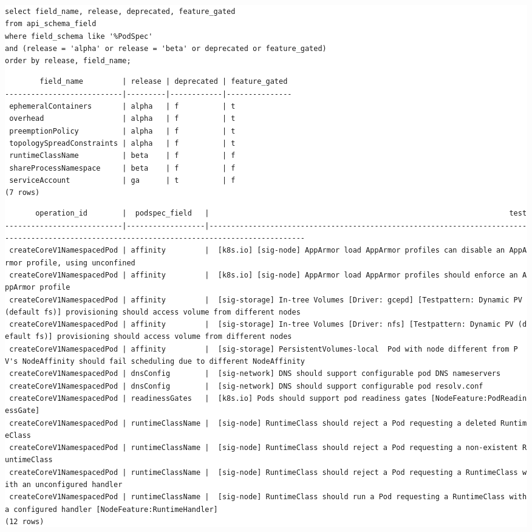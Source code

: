 ```sql-mode
```

```sql-mode
select field_name, release, deprecated, feature_gated
from api_schema_field
where field_schema like '%PodSpec'
and (release = 'alpha' or release = 'beta' or deprecated or feature_gated)
order by release, field_name;
```

```sql-mode
        field_name         | release | deprecated | feature_gated 
---------------------------|---------|------------|---------------
 ephemeralContainers       | alpha   | f          | t
 overhead                  | alpha   | f          | t
 preemptionPolicy          | alpha   | f          | t
 topologySpreadConstraints | alpha   | f          | t
 runtimeClassName          | beta    | f          | f
 shareProcessNamespace     | beta    | f          | f
 serviceAccount            | ga      | t          | f
(7 rows)

```

```sql-mode
       operation_id        |  podspec_field   |                                                                     test                                                                     
---------------------------|------------------|----------------------------------------------------------------------------------------------------------------------------------------------
 createCoreV1NamespacedPod | affinity         |  [k8s.io] [sig-node] AppArmor load AppArmor profiles can disable an AppArmor profile, using unconfined
 createCoreV1NamespacedPod | affinity         |  [k8s.io] [sig-node] AppArmor load AppArmor profiles should enforce an AppArmor profile
 createCoreV1NamespacedPod | affinity         |  [sig-storage] In-tree Volumes [Driver: gcepd] [Testpattern: Dynamic PV (default fs)] provisioning should access volume from different nodes
 createCoreV1NamespacedPod | affinity         |  [sig-storage] In-tree Volumes [Driver: nfs] [Testpattern: Dynamic PV (default fs)] provisioning should access volume from different nodes
 createCoreV1NamespacedPod | affinity         |  [sig-storage] PersistentVolumes-local  Pod with node different from PV's NodeAffinity should fail scheduling due to different NodeAffinity
 createCoreV1NamespacedPod | dnsConfig        |  [sig-network] DNS should support configurable pod DNS nameservers
 createCoreV1NamespacedPod | dnsConfig        |  [sig-network] DNS should support configurable pod resolv.conf
 createCoreV1NamespacedPod | readinessGates   |  [k8s.io] Pods should support pod readiness gates [NodeFeature:PodReadinessGate]
 createCoreV1NamespacedPod | runtimeClassName |  [sig-node] RuntimeClass should reject a Pod requesting a deleted RuntimeClass
 createCoreV1NamespacedPod | runtimeClassName |  [sig-node] RuntimeClass should reject a Pod requesting a non-existent RuntimeClass
 createCoreV1NamespacedPod | runtimeClassName |  [sig-node] RuntimeClass should reject a Pod requesting a RuntimeClass with an unconfigured handler
 createCoreV1NamespacedPod | runtimeClassName |  [sig-node] RuntimeClass should run a Pod requesting a RuntimeClass with a configured handler [NodeFeature:RuntimeHandler]
(12 rows)

```
